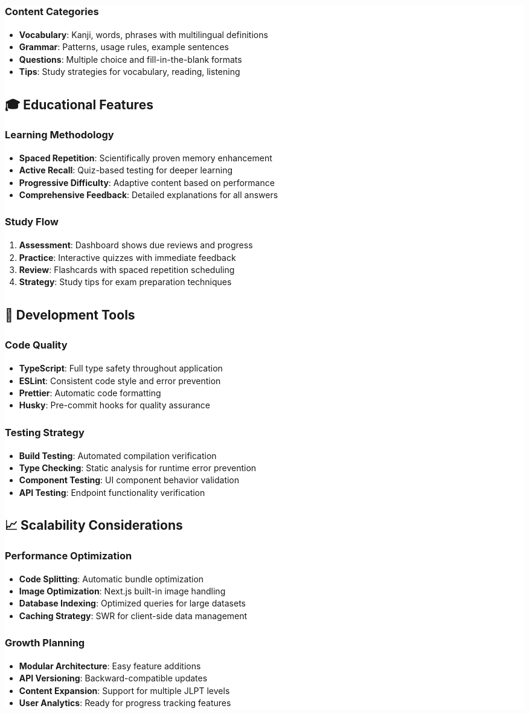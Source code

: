 ### Content Categories
- **Vocabulary**: Kanji, words, phrases with multilingual definitions
- **Grammar**: Patterns, usage rules, example sentences
- **Questions**: Multiple choice and fill-in-the-blank formats
- **Tips**: Study strategies for vocabulary, reading, listening

## 🎓 Educational Features

### Learning Methodology
- **Spaced Repetition**: Scientifically proven memory enhancement
- **Active Recall**: Quiz-based testing for deeper learning
- **Progressive Difficulty**: Adaptive content based on performance
- **Comprehensive Feedback**: Detailed explanations for all answers

### Study Flow
1. **Assessment**: Dashboard shows due reviews and progress
2. **Practice**: Interactive quizzes with immediate feedback
3. **Review**: Flashcards with spaced repetition scheduling
4. **Strategy**: Study tips for exam preparation techniques

## 🔧 Development Tools

### Code Quality
- **TypeScript**: Full type safety throughout application
- **ESLint**: Consistent code style and error prevention
- **Prettier**: Automatic code formatting
- **Husky**: Pre-commit hooks for quality assurance

### Testing Strategy
- **Build Testing**: Automated compilation verification
- **Type Checking**: Static analysis for runtime error prevention
- **Component Testing**: UI component behavior validation
- **API Testing**: Endpoint functionality verification

## 📈 Scalability Considerations

### Performance Optimization
- **Code Splitting**: Automatic bundle optimization
- **Image Optimization**: Next.js built-in image handling
- **Database Indexing**: Optimized queries for large datasets
- **Caching Strategy**: SWR for client-side data management

### Growth Planning
- **Modular Architecture**: Easy feature additions
- **API Versioning**: Backward-compatible updates
- **Content Expansion**: Support for multiple JLPT levels
- **User Analytics**: Ready for progress tracking features
